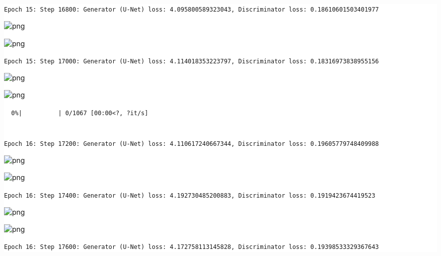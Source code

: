     Epoch 15: Step 16800: Generator (U-Net) loss: 4.095800589323043, Discriminator loss: 0.18610601503401977




![png](output_18_269.png)





![png](output_18_270.png)



    Epoch 15: Step 17000: Generator (U-Net) loss: 4.114018353223797, Discriminator loss: 0.18316973838955156




![png](output_18_272.png)





![png](output_18_273.png)




      0%|          | 0/1067 [00:00<?, ?it/s]


    Epoch 16: Step 17200: Generator (U-Net) loss: 4.110617240667344, Discriminator loss: 0.19605779748409988




![png](output_18_276.png)





![png](output_18_277.png)



    Epoch 16: Step 17400: Generator (U-Net) loss: 4.192730485200883, Discriminator loss: 0.1919423674419523




![png](output_18_279.png)





![png](output_18_280.png)



    Epoch 16: Step 17600: Generator (U-Net) loss: 4.172758113145828, Discriminator loss: 0.19398533329367643
